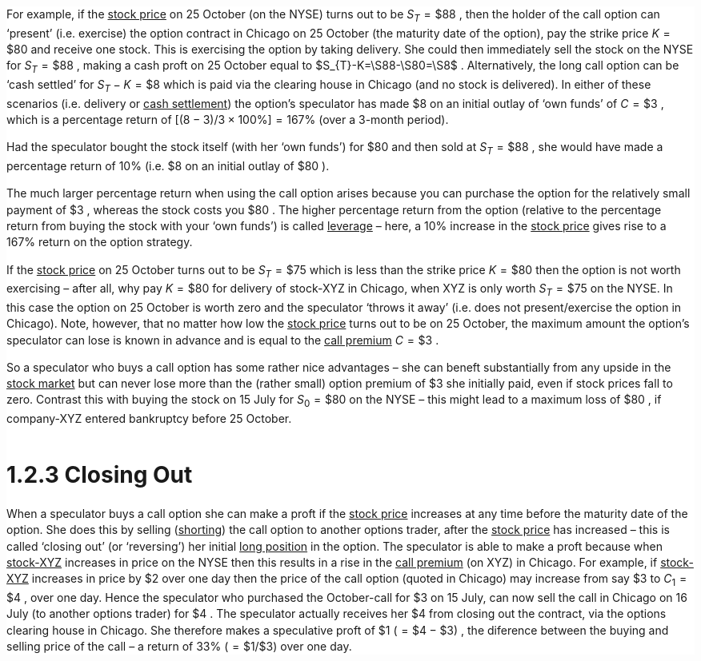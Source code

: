 For example, if the [stock price](../Part%20IV%20-%20Options/Chapter%2016%20-%20Black–Scholes%20Model.md) on 25 October (on the NYSE) turns out to be $S_{T}=\$88$ , then the holder of the call option can ‘present’ (i.e. exercise) the option contract in Chicago on 25 October (the maturity date of the option), pay the strike price $K=\$80$ and receive one stock. This is exercising the option by taking delivery. She could then immediately sell the stock on the NYSE for $S_{T}=\$88$ , making a cash proft on 25 October equal to $S_{T}-K=\S88-\S80=\S8$ . Alternatively, the long call option can be ‘cash settled’ for $S_{T}-K=\$8$ which is paid via the clearing house in Chicago (and no stock is delivered). In either of these scenarios (i.e. delivery or [cash settlement](../../../Financial%20Markets/Fixed%20Income%20Securities%20Tools%20for%20Today's%20Markets/Chapter%2016/Swaptions.md)) the option’s speculator has made $\$8$ on an initial outlay of ‘own funds’ of $C=\$3$ , which is a percentage return of $[(8-3)/3\times100\%]=167\%$ (over a 3-month period).

Had the speculator bought the stock itself (with her ‘own funds’) for $\$80$ and then sold at $S_{T}=\$88$ , she would have made a percentage return of $10\%$ (i.e. $\$8$ on an initial outlay of $\$80$ ).

The much larger percentage return when using the call option arises because you can purchase the option for the relatively small payment of $\$3$ , whereas the stock costs you $\$80$ . The higher percentage return from the option (relative to the percentage return from buying the stock with your ‘own funds’) is called [leverage](../../../Advanced%20Investments/Lecture%206-Leverage,%20Tail%20Risk,%20Volatility%20Products.md) – here, a $10\%$ increase in the [stock price](../Part%20IV%20-%20Options/Chapter%2016%20-%20Black–Scholes%20Model.md) gives rise to a $167\%$ return on the option strategy.

If the [stock price](../Part%20IV%20-%20Options/Chapter%2016%20-%20Black–Scholes%20Model.md) on 25 October turns out to be $S_{T}=\$75$ which is less than the strike price $K=\$80$ then the option is not worth exercising – after all, why pay $K=\$80$ for delivery of stock-XYZ in Chicago, when XYZ is only worth $S_{T}=\$75$ on the NYSE. In this case the option on 25 October is worth zero and the speculator ‘throws it away’ (i.e. does not present/exercise the option in Chicago). Note, however, that no matter how low the [stock price](../Part%20IV%20-%20Options/Chapter%2016%20-%20Black–Scholes%20Model.md) turns out to be on 25 October, the maximum amount the option’s speculator can lose is known in advance and is equal to the [call premium](../Part%20IV%20-%20Options/Chapter%2017%20-%20Option%20Strategies.md) $C=\$3$ .

So a speculator who buys a call option has some rather nice advantages – she can beneft substantially from any upside in the [stock market](../../../Financial%20Markets/Financial%20Engineering%20and%20Arbitrage%20in%20the%20Financial%20Markets/PART%20III%20THE%20PLAYERS/Chapter%2012%20-%20Hedge%20Fund%20Strategies/Hedge%20Fund%20Strategies.md) but can never lose more than the (rather small) option premium of $\$3$ she initially paid, even if stock prices fall to zero. Contrast this with buying the stock on 15 July for $S_{0}=\$80$ on the NYSE – this might lead to a maximum loss of $\$80$ , if company-XYZ entered bankruptcy before 25 October.

# 1.2.3 Closing Out

When a speculator buys a call option she can make a proft if the [stock price](../Part%20IV%20-%20Options/Chapter%2016%20-%20Black–Scholes%20Model.md) increases at any time before the maturity date of the option. She does this by selling ([shorting](../../../Financial%20Markets/Financial%20Engineering%20and%20Arbitrage%20in%20the%20Financial%20Markets/PART%20I%20RELATIVE%20VALUE%20BUILDING%20BLOCKS/Chapter%202%20-%20Spot%20Markets/Short%20Selling.md)) the call option to another options trader, after the [stock price](../Part%20IV%20-%20Options/Chapter%2016%20-%20Black–Scholes%20Model.md) has increased – this is called ‘closing out’ (or ‘reversing’) her initial [long position](Chapter%204%20-%20Futures:%20Hedging%20and%20Speculation.md) in the option. The speculator is able to make a proft because when [stock-XYZ](../Part%20IV%20-%20Options/Chapter%2015%20-%20Uses%20of%20Options.md) increases in price on the NYSE then this results in a rise in the [call premium](../Part%20IV%20-%20Options/Chapter%2017%20-%20Option%20Strategies.md) (on XYZ) in Chicago. For example, if [stock-XYZ](../Part%20IV%20-%20Options/Chapter%2015%20-%20Uses%20of%20Options.md) increases in price by $\$2$ over one day then the price of the call option (quoted in Chicago) may increase from say $\$3$ to $C_{1}=\$4$ , over one day. Hence the speculator who purchased the October-call for $\$3$ on 15 July, can now sell the call in Chicago on 16 July (to another options trader) for $\$4$ . The speculator actually receives her $\$4$ from closing out the contract, via the options clearing house in Chicago. She therefore makes a speculative proft of $\$1$ $(=\$4-\$3)$ , the diference between the buying and selling price of the call – a return of $33\%$ $(=\$1/\$3)$ over one day.

